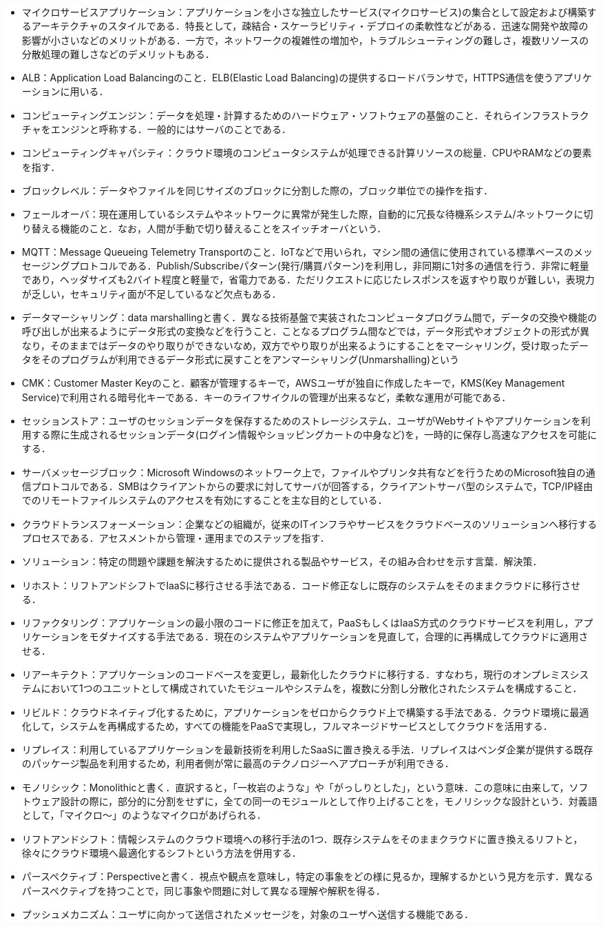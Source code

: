 - マイクロサービスアプリケーション：アプリケーションを小さな独立したサービス(マイクロサービス)の集合として設定および構築するアーキテクチャのスタイルである．特長として，疎結合・スケーラビリティ・デプロイの柔軟性などがある．迅速な開発や故障の影響が小さいなどのメリットがある．一方で，ネットワークの複雑性の増加や，トラブルシューティングの難しさ，複数リソースの分散処理の難しさなどのデメリットもある．

- ALB：Application Load Balancingのこと．ELB(Elastic Load Balancing)の提供するロードバランサで，HTTPS通信を使うアプリケーションに用いる．

- コンピューティングエンジン：データを処理・計算するためのハードウェア・ソフトウェアの基盤のこと．それらインフラストラクチャをエンジンと呼称する．一般的にはサーバのことである．

- コンピューティングキャパシティ：クラウド環境のコンピュータシステムが処理できる計算リソースの総量．CPUやRAMなどの要素を指す．

- ブロックレベル：データやファイルを同じサイズのブロックに分割した際の，ブロック単位での操作を指す．

- フェールオーバ：現在運用しているシステムやネットワークに異常が発生した際，自動的に冗長な待機系システム/ネットワークに切り替える機能のこと．なお，人間が手動で切り替えることをスイッチオーバという．

- MQTT：Message Queueing Telemetry Transportのこと．IoTなどで用いられ，マシン間の通信に使用されている標準ベースのメッセージングプロトコルである．Publish/Subscribeパターン(発行/購買パターン)を利用し，非同期に1対多の通信を行う．非常に軽量であり，ヘッダサイズも2バイト程度と軽量で，省電力である．ただリクエストに応じたレスポンスを返すやり取りが難しい，表現力が乏しい，セキュリティ面が不足しているなど欠点もある．

- データマーシャリング：data marshallingと書く．異なる技術基盤で実装されたコンピュータプログラム間で，データの交換や機能の呼び出しが出来るようにデータ形式の変換などを行うこと．ことなるプログラム間などでは，データ形式やオブジェクトの形式が異なり，そのままではデータのやり取りができないなめ，双方でやり取りが出来るようにすることをマーシャリング，受け取ったデータをそのプログラムが利用できるデータ形式に戻すことをアンマーシャリング(Unmarshalling)という

- CMK：Customer Master Keyのこと．顧客が管理するキーで，AWSユーザが独自に作成したキーで，KMS(Key Management Service)で利用される暗号化キーである．キーのライフサイクルの管理が出来るなど，柔軟な運用が可能である．

- セッションストア：ユーザのセッションデータを保存するためのストレージシステム．ユーザがWebサイトやアプリケーションを利用する際に生成されるセッションデータ(ログイン情報やショッピングカートの中身など)を，一時的に保存し高速なアクセスを可能にする．

- サーバメッセージブロック：Microsoft Windowsのネットワーク上で，ファイルやプリンタ共有などを行うためのMicrosoft独自の通信プロトコルである．SMBはクライアントからの要求に対してサーバが回答する，クライアントサーバ型のシステムで，TCP/IP経由でのリモートファイルシステムのアクセスを有効にすることを主な目的としている．

- クラウドトランスフォーメーション：企業などの組織が，従来のITインフラやサービスをクラウドベースのソリューションへ移行するプロセスである．アセスメントから管理・運用までのステップを指す．

- ソリューション：特定の問題や課題を解決するために提供される製品やサービス，その組み合わせを示す言葉．解決策．

- リホスト：リフトアンドシフトでIaaSに移行させる手法である．コード修正なしに既存のシステムをそのままクラウドに移行させる．

- リファクタリング：アプリケーションの最小限のコードに修正を加えて，PaaSもしくはIaaS方式のクラウドサービスを利用し，アプリケーションをモダナイズする手法である．現在のシステムやアプリケーションを見直して，合理的に再構成してクラウドに適用させる．

- リアーキテクト：アプリケーションのコードベースを変更し，最新化したクラウドに移行する．すなわち，現行のオンプレミスシステムにおいて1つのユニットとして構成されていたモジュールやシステムを，複数に分割し分散化されたシステムを構成すること．

- リビルド：クラウドネイティブ化するために，アプリケーションをゼロからクラウド上で構築する手法である．クラウド環境に最適化して，システムを再構成するため，すべての機能をPaaSで実現し，フルマネージドサービスとしてクラウドを活用する．

- リプレイス：利用しているアプリケーションを最新技術を利用したSaaSに置き換える手法．リプレイスはベンダ企業が提供する既存のパッケージ製品を利用するため，利用者側が常に最高のテクノロジーへアプローチが利用できる．

- モノリシック：Monolithicと書く．直訳すると，「一枚岩のような」や「がっしりとした」，という意味．この意味に由来して，ソフトウェア設計の際に，部分的に分割をせずに，全ての同一のモジュールとして作り上げることを，モノリシックな設計という．対義語として，「マイクロ〜」のようなマイクロがあげられる．

- リフトアンドシフト：情報システムのクラウド環境への移行手法の1つ．既存システムをそのままクラウドに置き換えるリフトと，徐々にクラウド環境へ最適化するシフトという方法を併用する．

- パースペクティブ：Perspectiveと書く．視点や観点を意味し，特定の事象をどの様に見るか，理解するかという見方を示す．異なるパースペクティブを持つことで，同じ事象や問題に対して異なる理解や解釈を得る．

- プッシュメカニズム：ユーザに向かって送信されたメッセージを，対象のユーザへ送信する機能である．
